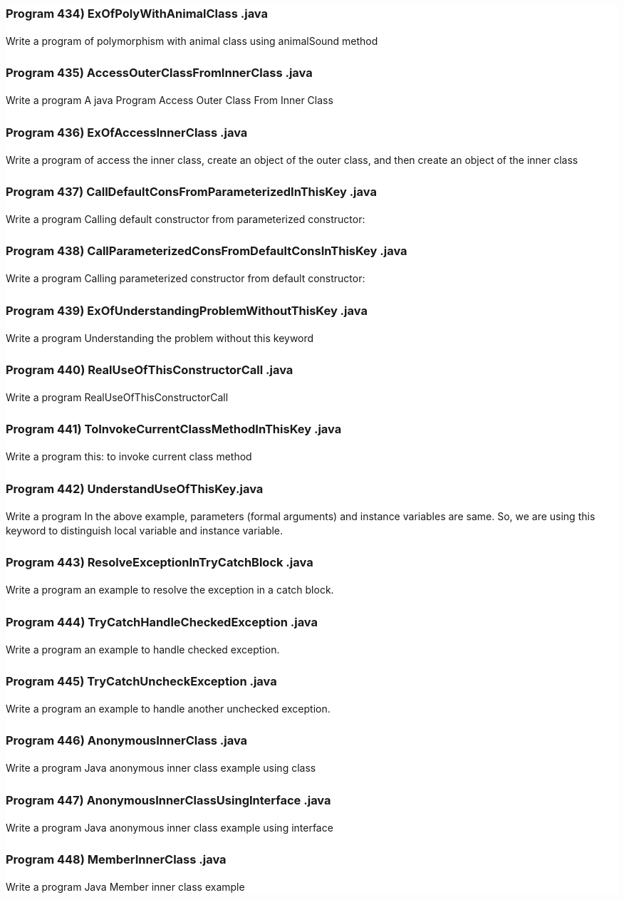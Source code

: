 ### Program 434) ExOfPolyWithAnimalClass .java
Write a program of polymorphism with animal class using animalSound method

### Program 435) AccessOuterClassFromInnerClass .java
Write a program A java Program Access Outer Class From Inner Class

### Program 436) ExOfAccessInnerClass .java
Write a program of access the inner class, create an object of the outer class, and then create an object of the inner class

### Program 437) CallDefaultConsFromParameterizedInThisKey  .java
Write a program Calling default constructor from parameterized constructor:

### Program 438) CallParameterizedConsFromDefaultConsInThisKey .java
Write a program Calling parameterized constructor from default constructor:

### Program 439) ExOfUnderstandingProblemWithoutThisKey .java
Write a program Understanding the problem without this keyword

### Program 440) RealUseOfThisConstructorCall .java
Write a program RealUseOfThisConstructorCall

### Program 441) ToInvokeCurrentClassMethodInThisKey .java
Write a program this: to invoke current class method

### Program 442) UnderstandUseOfThisKey.java
Write a program In the above example, parameters (formal arguments) and instance variables
are same. So, we are using this keyword to distinguish local variable and instance variable.

### Program 443) ResolveExceptionInTryCatchBlock .java
Write a program an example to resolve the exception in a catch block.

### Program 444) TryCatchHandleCheckedException .java
Write a program an example to handle checked exception.

### Program 445) TryCatchUncheckException .java
Write a program an example to handle another unchecked exception.

### Program 446) AnonymousInnerClass .java
Write a program Java anonymous inner class example using class

### Program 447) AnonymousInnerClassUsingInterface .java
Write a program Java anonymous inner class example using interface

### Program 448) MemberInnerClass .java
Write a program Java Member inner class example
